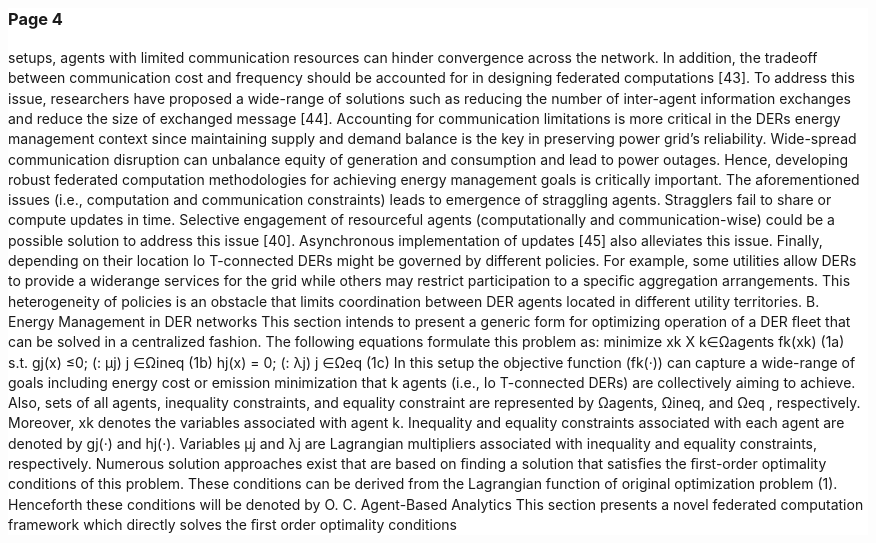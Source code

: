 ### Page 4

setups, agents with limited communication resources can hinder convergence across the network. In addition, the tradeoff between communication cost and frequency should be
accounted for in designing federated computations [43]. To
address this issue, researchers have proposed a wide-range of
solutions such as reducing the number of inter-agent information exchanges and reduce the size of exchanged message [44].
Accounting for communication limitations is more critical
in the DERs energy management context since maintaining
supply and demand balance is the key in preserving power
grid’s reliability. Wide-spread communication disruption can
unbalance equity of generation and consumption and lead to
power outages. Hence, developing robust federated computation methodologies for achieving energy management goals is
critically important.
The aforementioned issues (i.e., computation and communication constraints) leads to emergence of straggling agents.
Stragglers fail to share or compute updates in time. Selective engagement of resourceful agents (computationally and
communication-wise) could be a possible solution to address
this issue [40]. Asynchronous implementation of updates [45]
also alleviates this issue. Finally, depending on their location
Io T-connected DERs might be governed by different policies.
For example, some utilities allow DERs to provide a widerange services for the grid while others may restrict participation to a speciﬁc aggregation arrangements. This heterogeneity
of policies is an obstacle that limits coordination between DER
agents located in different utility territories.
B. Energy Management in DER networks
This section intends to present a generic form for optimizing
operation of a DER ﬂeet that can be solved in a centralized
fashion. The following equations formulate this problem as:
minimize
xk
X
k∈Ωagents
fk(xk)
(1a)
s.t.
gj(x) ≤0; (: µj)
j ∈Ωineq
(1b)
hj(x) = 0; (: λj)
j ∈Ωeq
(1c)
In this setup the objective function (fk(·)) can capture
a wide-range of goals including energy cost or emission
minimization that k agents (i.e., Io T-connected DERs) are
collectively aiming to achieve. Also, sets of all agents, inequality constraints, and equality constraint are represented by
Ωagents, Ωineq, and Ωeq , respectively. Moreover, xk denotes
the variables associated with agent k. Inequality and equality
constraints associated with each agent are denoted by gj(·)
and hj(·). Variables µj and λj are Lagrangian multipliers associated with inequality and equality constraints, respectively.
Numerous solution approaches exist that are based on ﬁnding a solution that satisﬁes the ﬁrst-order optimality conditions
of this problem. These conditions can be derived from the
Lagrangian function of original optimization problem (1).
Henceforth these conditions will be denoted by O.
C. Agent-Based Analytics
This section presents a novel federated computation framework which directly solves the ﬁrst order optimality conditions